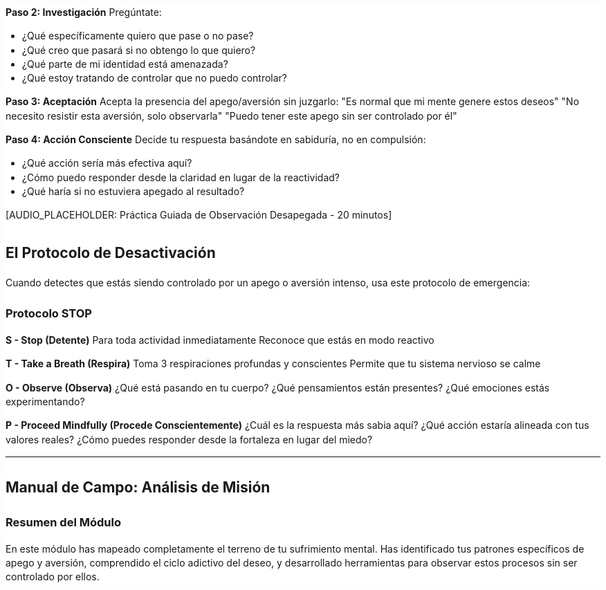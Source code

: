 **Paso 2: Investigación**
Pregúntate:
- ¿Qué específicamente quiero que pase o no pase?
- ¿Qué creo que pasará si no obtengo lo que quiero?
- ¿Qué parte de mi identidad está amenazada?
- ¿Qué estoy tratando de controlar que no puedo controlar?

**Paso 3: Aceptación**
Acepta la presencia del apego/aversión sin juzgarlo:
"Es normal que mi mente genere estos deseos"
"No necesito resistir esta aversión, solo observarla"
"Puedo tener este apego sin ser controlado por él"

**Paso 4: Acción Consciente**
Decide tu respuesta basándote en sabiduría, no en compulsión:
- ¿Qué acción sería más efectiva aquí?
- ¿Cómo puedo responder desde la claridad en lugar de la reactividad?
- ¿Qué haría si no estuviera apegado al resultado?

[AUDIO_PLACEHOLDER: Práctica Guiada de Observación Desapegada - 20 minutos]

## El Protocolo de Desactivación

Cuando detectes que estás siendo controlado por un apego o aversión intenso, usa este protocolo de emergencia:

### Protocolo STOP

**S - Stop (Detente)**
Para toda actividad inmediatamente
Reconoce que estás en modo reactivo

**T - Take a Breath (Respira)**
Toma 3 respiraciones profundas y conscientes
Permite que tu sistema nervioso se calme

**O - Observe (Observa)**
¿Qué está pasando en tu cuerpo?
¿Qué pensamientos están presentes?
¿Qué emociones estás experimentando?

**P - Proceed Mindfully (Procede Conscientemente)**
¿Cuál es la respuesta más sabia aquí?
¿Qué acción estaría alineada con tus valores reales?
¿Cómo puedes responder desde la fortaleza en lugar del miedo?

---

## Manual de Campo: Análisis de Misión

### Resumen del Módulo
En este módulo has mapeado completamente el terreno de tu sufrimiento mental. Has identificado tus patrones específicos de apego y aversión, comprendido el ciclo adictivo del deseo, y desarrollado herramientas para observar estos procesos sin ser controlado por ellos.
